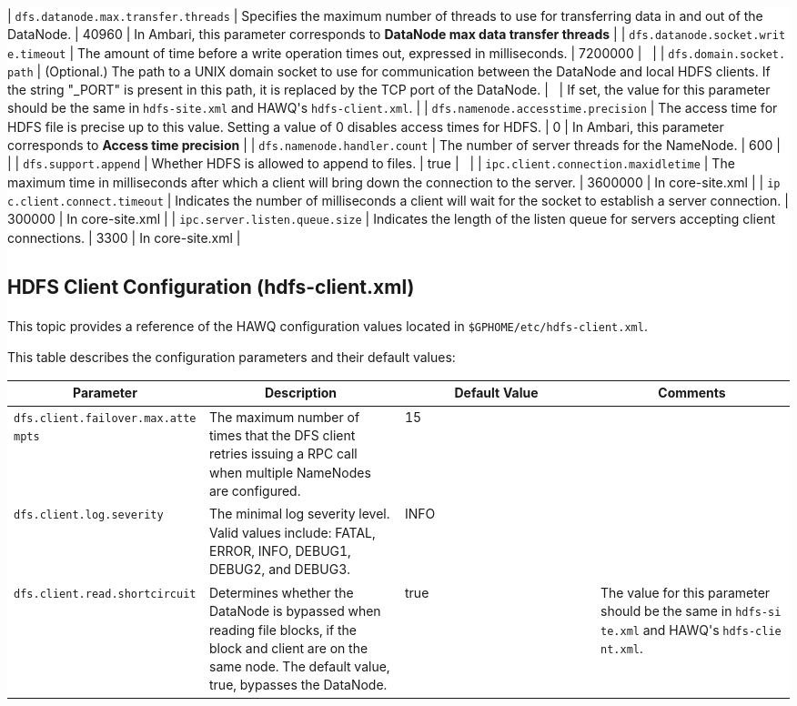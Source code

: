 | `dfs.datanode.max.transfer.threads`       | Specifies the maximum number of threads to use for transferring data in and out of the DataNode.                                                                                                                   | 40960                                                                 | In Ambari, this parameter corresponds to **DataNode max data transfer threads**                                                                                        |
| `dfs.datanode.socket.write.timeout`       | The amount of time before a write operation times out, expressed in milliseconds.                                                                                                                                  | 7200000                                                               |                                                                                                                                                                        |
| `dfs.domain.socket.path`                  | (Optional.) The path to a UNIX domain socket to use for communication between the DataNode and local HDFS clients. If the string "\_PORT" is present in this path, it is replaced by the TCP port of the DataNode. |                                                                       | If set, the value for this parameter should be the same in `hdfs-site.xml` and HAWQ's `hdfs-client.xml`.                                                               |
| `dfs.namenode.accesstime.precision`       | The access time for HDFS file is precise up to this value. Setting a value of 0 disables access times for HDFS.                                                                                                    | 0                                                                     | In Ambari, this parameter corresponds to **Access time precision**                                                                                                     |
| `dfs.namenode.handler.count`              | The number of server threads for the NameNode.                                                                                                                                                                     | 600                                                                   |                                                                                                                                                                        |
| `dfs.support.append`                      | Whether HDFS is allowed to append to files.                                                                                                                                                                        | true                                                                  |                                                                                                                                                                        |
| `ipc.client.connection.maxidletime`       | The maximum time in milliseconds after which a client will bring down the connection to the server.                                                                                                                | 3600000                                                               | In core-site.xml                                                                                                                                                       |
| `ipc.client.connect.timeout`              | Indicates the number of milliseconds a client will wait for the socket to establish a server connection.                                                                                                           | 300000                                                                | In core-site.xml                                                                                                                                                       |
| `ipc.server.listen.queue.size`            | Indicates the length of the listen queue for servers accepting client connections.                                                                                                                                 | 3300                                                                  | In core-site.xml                                                                                                                                                       |

## HDFS Client Configuration (hdfs-client.xml)<a id="topic_l1c_zw1_1w"></a>

This topic provides a reference of the HAWQ configuration values located in `$GPHOME/etc/hdfs-client.xml`.

This table describes the configuration parameters and their default values:

<table>
<colgroup>
<col width="25%" />
<col width="25%" />
<col width="25%" />
<col width="25%" />
</colgroup>
<thead>
<tr class="header">
<th>Parameter</th>
<th>Description</th>
<th>Default Value</th>
<th>Comments</th>
</tr>
</thead>
<tbody>
<tr class="odd">
<td><code class="ph codeph">dfs.client.failover.max.attempts</code></td>
<td>The maximum number of times that the DFS client retries issuing a RPC call when multiple NameNodes are configured.</td>
<td>15</td>
<td> </td>
</tr>
<tr class="even">
<td><code class="ph codeph">dfs.client.log.severity</code></td>
<td>The minimal log severity level. Valid values include: FATAL, ERROR, INFO, DEBUG1, DEBUG2, and DEBUG3.</td>
<td>INFO</td>
<td> </td>
</tr>
<tr class="odd">
<td><code class="ph codeph">dfs.client.read.shortcircuit</code></td>
<td>Determines whether the DataNode is bypassed when reading file blocks, if the block and client are on the same node. The default value, true, bypasses the DataNode.</td>
<td>true</td>
<td>The value for this parameter should be the same in <code class="ph codeph">hdfs-site.xml</code> and HAWQ's <code class="ph codeph">hdfs-client.xml</code>.</td>
</tr>
<tr class="even">